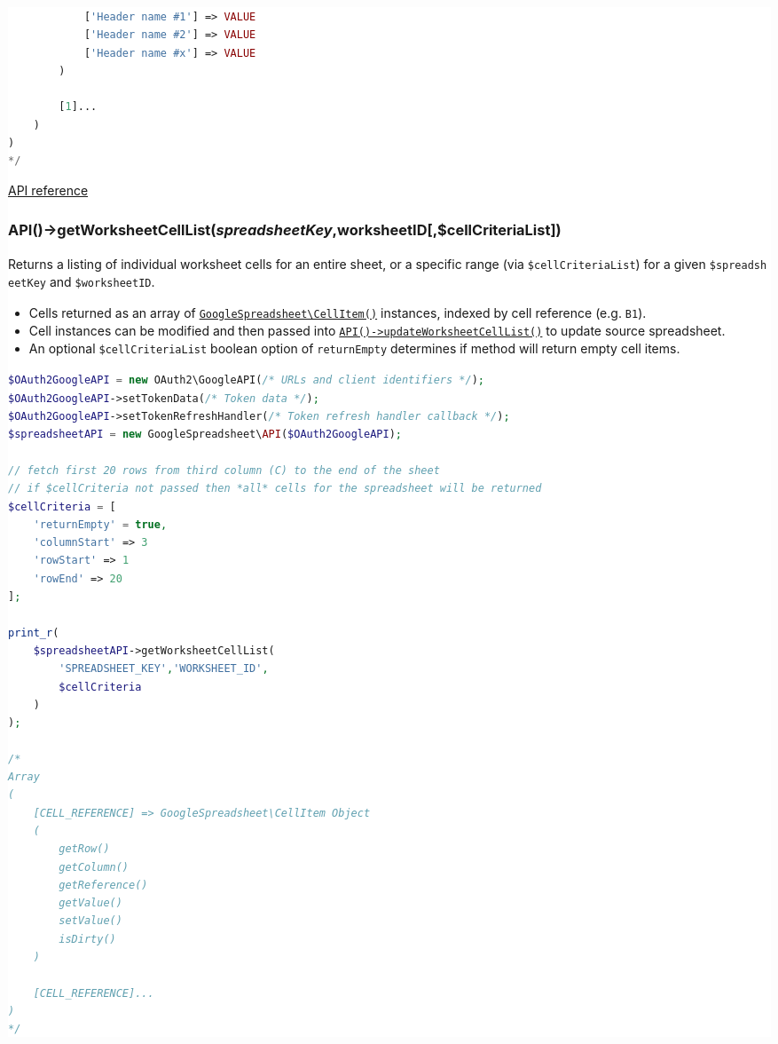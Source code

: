 ```php
			['Header name #1'] => VALUE
			['Header name #2'] => VALUE
			['Header name #x'] => VALUE
		)

		[1]...
	)
)
*/
```

[API reference](https://developers.google.com/sheets/api/v3/data#retrieve_a_list-based_feed)

### API()->getWorksheetCellList($spreadsheetKey,$worksheetID[,$cellCriteriaList])
Returns a listing of individual worksheet cells for an entire sheet, or a specific range (via `$cellCriteriaList`) for a given `$spreadsheetKey` and `$worksheetID`.

- Cells returned as an array of [`GoogleSpreadsheet\CellItem()`](googlespreadsheet/cellitem.php) instances, indexed by cell reference (e.g. `B1`).
- Cell instances can be modified and then passed into [`API()->updateWorksheetCellList()`](#api-updateworksheetcelllist) to update source spreadsheet.
- An optional `$cellCriteriaList` boolean option of `returnEmpty` determines if method will return empty cell items.

```php
$OAuth2GoogleAPI = new OAuth2\GoogleAPI(/* URLs and client identifiers */);
$OAuth2GoogleAPI->setTokenData(/* Token data */);
$OAuth2GoogleAPI->setTokenRefreshHandler(/* Token refresh handler callback */);
$spreadsheetAPI = new GoogleSpreadsheet\API($OAuth2GoogleAPI);

// fetch first 20 rows from third column (C) to the end of the sheet
// if $cellCriteria not passed then *all* cells for the spreadsheet will be returned
$cellCriteria = [
	'returnEmpty' = true,
	'columnStart' => 3
	'rowStart' => 1
	'rowEnd' => 20
];

print_r(
	$spreadsheetAPI->getWorksheetCellList(
		'SPREADSHEET_KEY','WORKSHEET_ID',
		$cellCriteria
	)
);

/*
Array
(
	[CELL_REFERENCE] => GoogleSpreadsheet\CellItem Object
	(
		getRow()
		getColumn()
		getReference()
		getValue()
		setValue()
		isDirty()
	)

	[CELL_REFERENCE]...
)
*/
```
